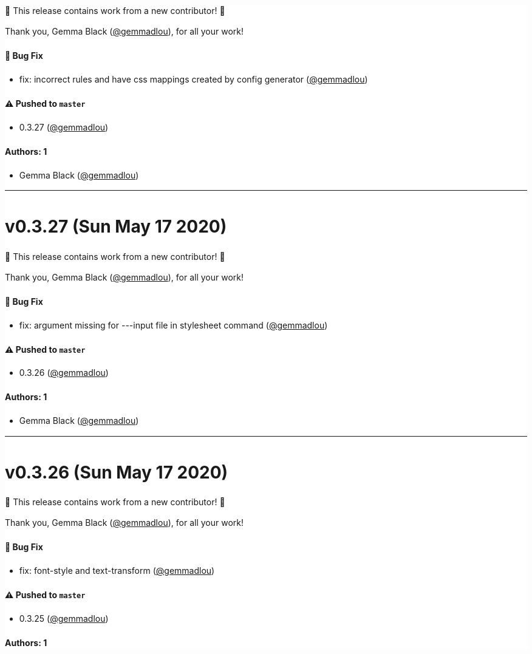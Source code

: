 :tada: This release contains work from a new contributor! :tada:

Thank you, Gemma Black ([@gemmadlou](https://github.com/gemmadlou)), for all your work!

#### 🐛 Bug Fix

- fix: incorrect rules and have css mappings created by config generator ([@gemmadlou](https://github.com/gemmadlou))

#### ⚠️ Pushed to `master`

- 0.3.27 ([@gemmadlou](https://github.com/gemmadlou))

#### Authors: 1

- Gemma Black ([@gemmadlou](https://github.com/gemmadlou))

---

# v0.3.27 (Sun May 17 2020)

:tada: This release contains work from a new contributor! :tada:

Thank you, Gemma Black ([@gemmadlou](https://github.com/gemmadlou)), for all your work!

#### 🐛 Bug Fix

- fix: argument missing for ---input file in stylesheet command ([@gemmadlou](https://github.com/gemmadlou))

#### ⚠️ Pushed to `master`

- 0.3.26 ([@gemmadlou](https://github.com/gemmadlou))

#### Authors: 1

- Gemma Black ([@gemmadlou](https://github.com/gemmadlou))

---

# v0.3.26 (Sun May 17 2020)

:tada: This release contains work from a new contributor! :tada:

Thank you, Gemma Black ([@gemmadlou](https://github.com/gemmadlou)), for all your work!

#### 🐛 Bug Fix

- fix: font-style and text-transform ([@gemmadlou](https://github.com/gemmadlou))

#### ⚠️ Pushed to `master`

- 0.3.25 ([@gemmadlou](https://github.com/gemmadlou))

#### Authors: 1
